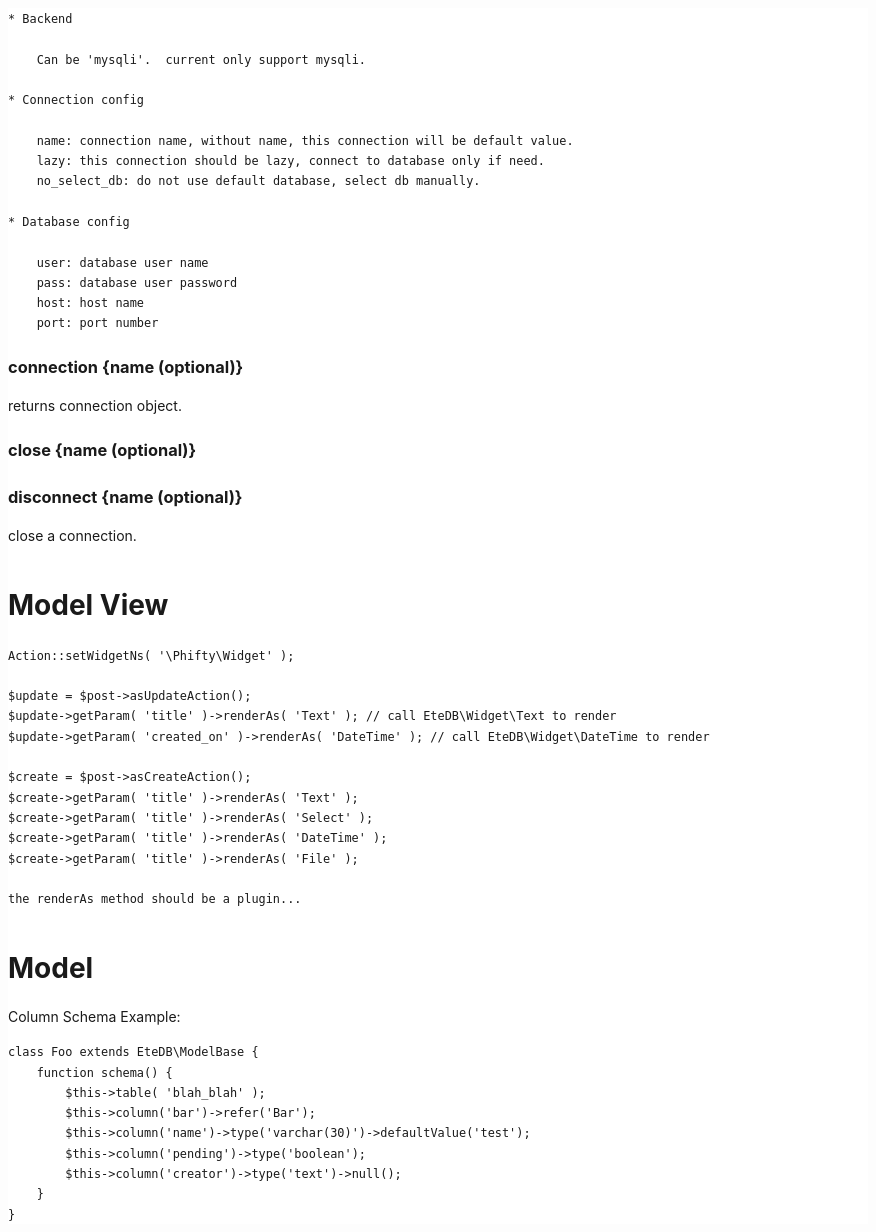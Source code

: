     * Backend

        Can be 'mysqli'.  current only support mysqli.

    * Connection config

        name: connection name, without name, this connection will be default value.
        lazy: this connection should be lazy, connect to database only if need.
		no_select_db: do not use default database, select db manually.

    * Database config

        user: database user name
        pass: database user password
        host: host name
        port: port number


### connection {name (optional)}

returns connection object.

### close {name (optional)}
### disconnect {name (optional)}

close a connection.



Model View
==========

    Action::setWidgetNs( '\Phifty\Widget' );

    $update = $post->asUpdateAction();
    $update->getParam( 'title' )->renderAs( 'Text' ); // call EteDB\Widget\Text to render
    $update->getParam( 'created_on' )->renderAs( 'DateTime' ); // call EteDB\Widget\DateTime to render

    $create = $post->asCreateAction();
    $create->getParam( 'title' )->renderAs( 'Text' );
    $create->getParam( 'title' )->renderAs( 'Select' );
    $create->getParam( 'title' )->renderAs( 'DateTime' );
    $create->getParam( 'title' )->renderAs( 'File' );

    the renderAs method should be a plugin...


Model
=====================

Column Schema Example:

    class Foo extends EteDB\ModelBase {
        function schema() {
            $this->table( 'blah_blah' );
            $this->column('bar')->refer('Bar');
            $this->column('name')->type('varchar(30)')->defaultValue('test');
            $this->column('pending')->type('boolean');
            $this->column('creator')->type('text')->null();
        }
    }
